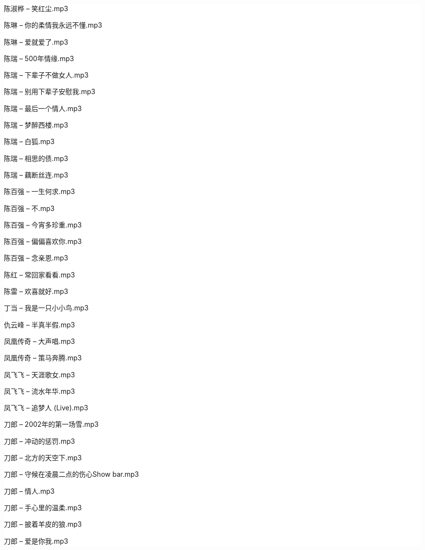 陈淑桦 – 笑红尘.mp3

陈琳 – 你的柔情我永远不懂.mp3

陈琳 – 爱就爱了.mp3

陈瑞 – 500年情缘.mp3

陈瑞 – 下辈子不做女人.mp3

陈瑞 – 别用下辈子安慰我.mp3

陈瑞 – 最后一个情人.mp3

陈瑞 – 梦醉西楼.mp3

陈瑞 – 白狐.mp3

陈瑞 – 相思的债.mp3

陈瑞 – 藕断丝连.mp3

陈百强 – 一生何求.mp3

陈百强 – 不.mp3

陈百强 – 今宵多珍重.mp3

陈百强 – 偏偏喜欢你.mp3

陈百强 – 念亲恩.mp3

陈红 – 常回家看看.mp3

陈雷 – 欢喜就好.mp3

丁当 – 我是一只小小鸟.mp3

仇云峰 – 半真半假.mp3

凤凰传奇 – 大声唱.mp3

凤凰传奇 – 策马奔腾.mp3

凤飞飞 – 天涯歌女.mp3

凤飞飞 – 流水年华.mp3

凤飞飞 – 追梦人 (Live).mp3

刀郎 – 2002年的第一场雪.mp3

刀郎 – 冲动的惩罚.mp3

刀郎 – 北方的天空下.mp3

刀郎 – 守候在凌晨二点的伤心Show bar.mp3

刀郎 – 情人.mp3

刀郎 – 手心里的温柔.mp3

刀郎 – 披着羊皮的狼.mp3

刀郎 – 爱是你我.mp3
